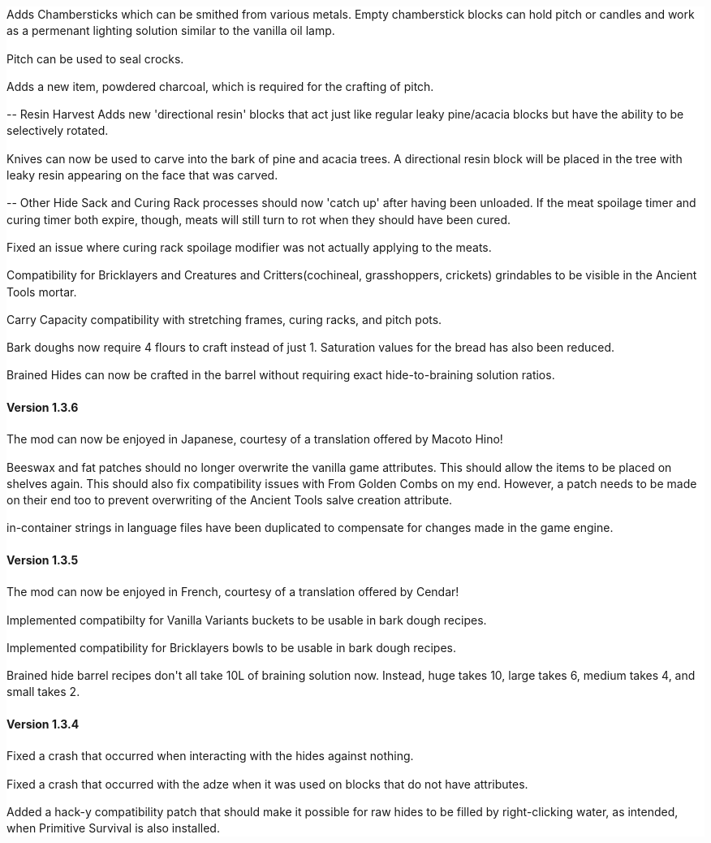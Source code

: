Adds Chambersticks which can be smithed from various metals. Empty chamberstick blocks can hold pitch or candles and work as a permenant lighting solution similar to the vanilla oil lamp. 

Pitch can be used to seal crocks.

Adds a new item, powdered charcoal, which is required for the crafting of pitch.

-- Resin Harvest
Adds new 'directional resin' blocks that act just like regular leaky pine/acacia blocks but have the ability to be selectively rotated.

Knives can now be used to carve into the bark of pine and acacia trees. A directional resin block will be placed in the tree with leaky resin appearing on the face that was carved.

-- Other
Hide Sack and Curing Rack processes should now 'catch up' after having been unloaded. If the meat spoilage timer and curing timer both expire, though, meats will still turn to rot when they should have been cured.

Fixed an issue where curing rack spoilage modifier was not actually applying to the meats.

Compatibility for Bricklayers and Creatures and Critters(cochineal, grasshoppers, crickets) grindables to be visible in the Ancient Tools mortar.

Carry Capacity compatibility with stretching frames, curing racks, and pitch pots.

Bark doughs now require 4 flours to craft instead of just 1. Saturation values for the bread has also been reduced.

Brained Hides can now be crafted in the barrel without requiring exact hide-to-braining solution ratios.

#### Version 1.3.6
The mod can now be enjoyed in Japanese, courtesy of a translation offered by Macoto Hino!

Beeswax and fat patches should no longer overwrite the vanilla game attributes. This should allow the items to be placed on shelves again. 
This should also fix compatibility issues with From Golden Combs on my end. However, a patch needs to be made on their end too to prevent overwriting of the Ancient Tools salve creation attribute. 

in-container strings in language files have been duplicated to compensate for changes made in the game engine.

#### Version 1.3.5
The mod can now be enjoyed in French, courtesy of a translation offered by Cendar!

Implemented compatibilty for Vanilla Variants buckets to be usable in bark dough recipes.

Implemented compatibility for Bricklayers bowls to be usable in bark dough recipes.

Brained hide barrel recipes don't all take 10L of braining solution now. Instead, huge takes 10, large takes 6, medium takes 4, and small takes 2.

#### Version 1.3.4
Fixed a crash that occurred when interacting with the hides against nothing.

Fixed a crash that occurred with the adze when it was used on blocks that do not have attributes.

Added a hack-y compatibility patch that should make it possible for raw hides to be filled by right-clicking water, as intended, when Primitive Survival is also installed.
